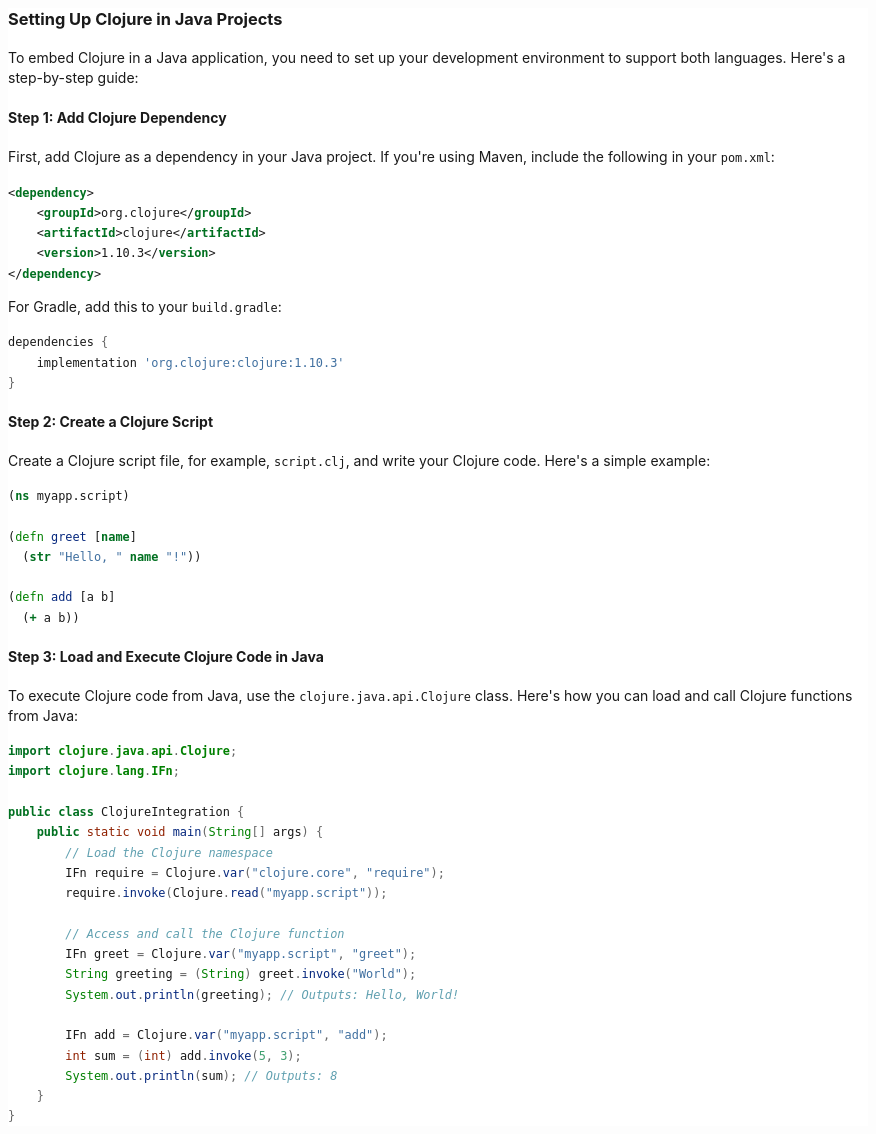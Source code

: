 ### Setting Up Clojure in Java Projects

To embed Clojure in a Java application, you need to set up your development environment to support both languages. Here's a step-by-step guide:

#### Step 1: Add Clojure Dependency

First, add Clojure as a dependency in your Java project. If you're using Maven, include the following in your `pom.xml`:

```xml
<dependency>
    <groupId>org.clojure</groupId>
    <artifactId>clojure</artifactId>
    <version>1.10.3</version>
</dependency>
```

For Gradle, add this to your `build.gradle`:

```groovy
dependencies {
    implementation 'org.clojure:clojure:1.10.3'
}
```

#### Step 2: Create a Clojure Script

Create a Clojure script file, for example, `script.clj`, and write your Clojure code. Here's a simple example:

```clojure
(ns myapp.script)

(defn greet [name]
  (str "Hello, " name "!"))

(defn add [a b]
  (+ a b))
```

#### Step 3: Load and Execute Clojure Code in Java

To execute Clojure code from Java, use the `clojure.java.api.Clojure` class. Here's how you can load and call Clojure functions from Java:

```java
import clojure.java.api.Clojure;
import clojure.lang.IFn;

public class ClojureIntegration {
    public static void main(String[] args) {
        // Load the Clojure namespace
        IFn require = Clojure.var("clojure.core", "require");
        require.invoke(Clojure.read("myapp.script"));

        // Access and call the Clojure function
        IFn greet = Clojure.var("myapp.script", "greet");
        String greeting = (String) greet.invoke("World");
        System.out.println(greeting); // Outputs: Hello, World!

        IFn add = Clojure.var("myapp.script", "add");
        int sum = (int) add.invoke(5, 3);
        System.out.println(sum); // Outputs: 8
    }
}
```
